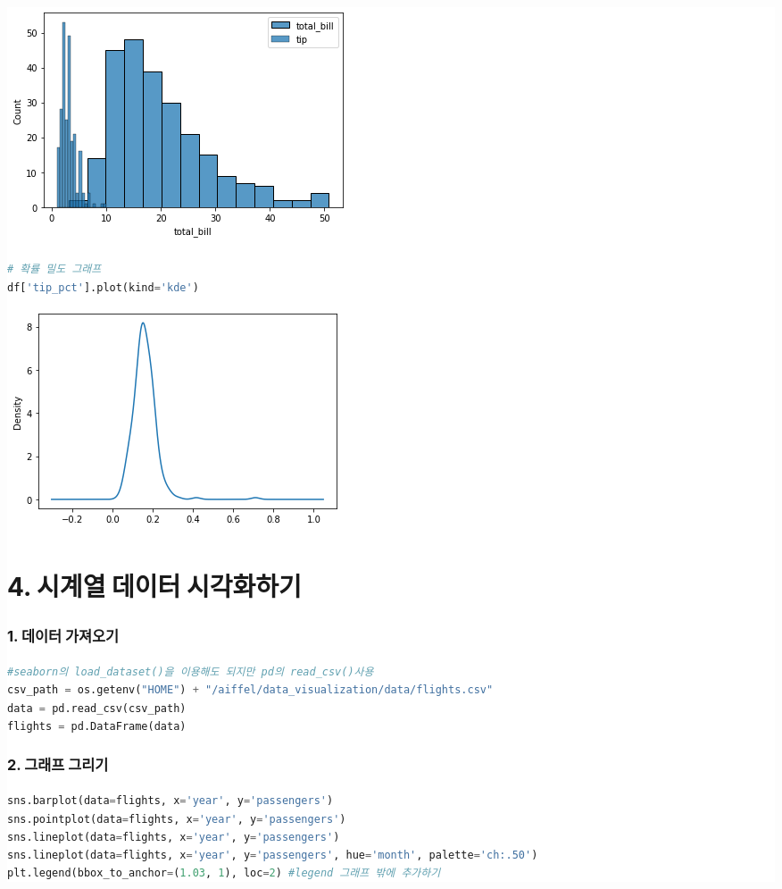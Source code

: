 ![Untitled](image/11-%209.png)

```python
# 확률 밀도 그래프 
df['tip_pct'].plot(kind='kde')
```

![Untitled](image/11-%2010.png)

# **4. 시계열 데이터 시각화하기**

### 1. 데이터 가져오기

```python
#seaborn의 load_dataset()을 이용해도 되지만 pd의 read_csv()사용
csv_path = os.getenv("HOME") + "/aiffel/data_visualization/data/flights.csv"
data = pd.read_csv(csv_path)
flights = pd.DataFrame(data)
```

### 2. 그래프 그리기

```python
sns.barplot(data=flights, x='year', y='passengers')
sns.pointplot(data=flights, x='year', y='passengers')
sns.lineplot(data=flights, x='year', y='passengers')
sns.lineplot(data=flights, x='year', y='passengers', hue='month', palette='ch:.50')
plt.legend(bbox_to_anchor=(1.03, 1), loc=2) #legend 그래프 밖에 추가하기
```
